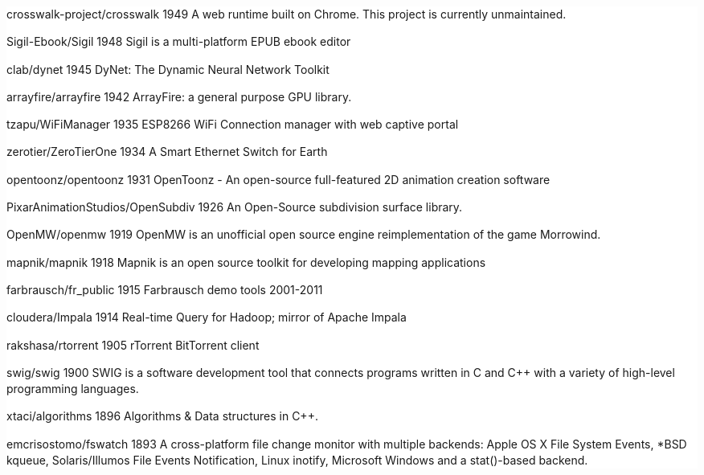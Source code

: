 
crosswalk-project/crosswalk                1949
A web runtime built on Chrome. This project is currently unmaintained. 


Sigil-Ebook/Sigil                          1948
Sigil is a multi-platform EPUB ebook editor


clab/dynet                                 1945
DyNet: The Dynamic Neural Network Toolkit


arrayfire/arrayfire                        1942
ArrayFire: a general purpose GPU library.


tzapu/WiFiManager                          1935
ESP8266 WiFi Connection manager with web captive portal


zerotier/ZeroTierOne                       1934
A Smart Ethernet Switch for Earth


opentoonz/opentoonz                        1931
OpenToonz - An open-source full-featured 2D animation creation software


PixarAnimationStudios/OpenSubdiv           1926
An Open-Source subdivision surface library.


OpenMW/openmw                              1919
OpenMW is an unofficial open source engine reimplementation of the game Morrowind.


mapnik/mapnik                              1918
Mapnik is an open source toolkit for developing mapping applications


farbrausch/fr_public                       1915
Farbrausch demo tools 2001-2011


cloudera/Impala                            1914
Real-time Query for Hadoop; mirror of Apache Impala


rakshasa/rtorrent                          1905
rTorrent BitTorrent client


swig/swig                                  1900
SWIG is a software development tool that connects programs written in C and C++ with a variety of high-level programming languages.


xtaci/algorithms                           1896
Algorithms & Data structures in C++.


emcrisostomo/fswatch                       1893
A cross-platform file change monitor with multiple backends: Apple OS X File System Events, *BSD kqueue, Solaris/Illumos File Events Notification, Linux inotify, Microsoft Windows and a stat()-based backend.
